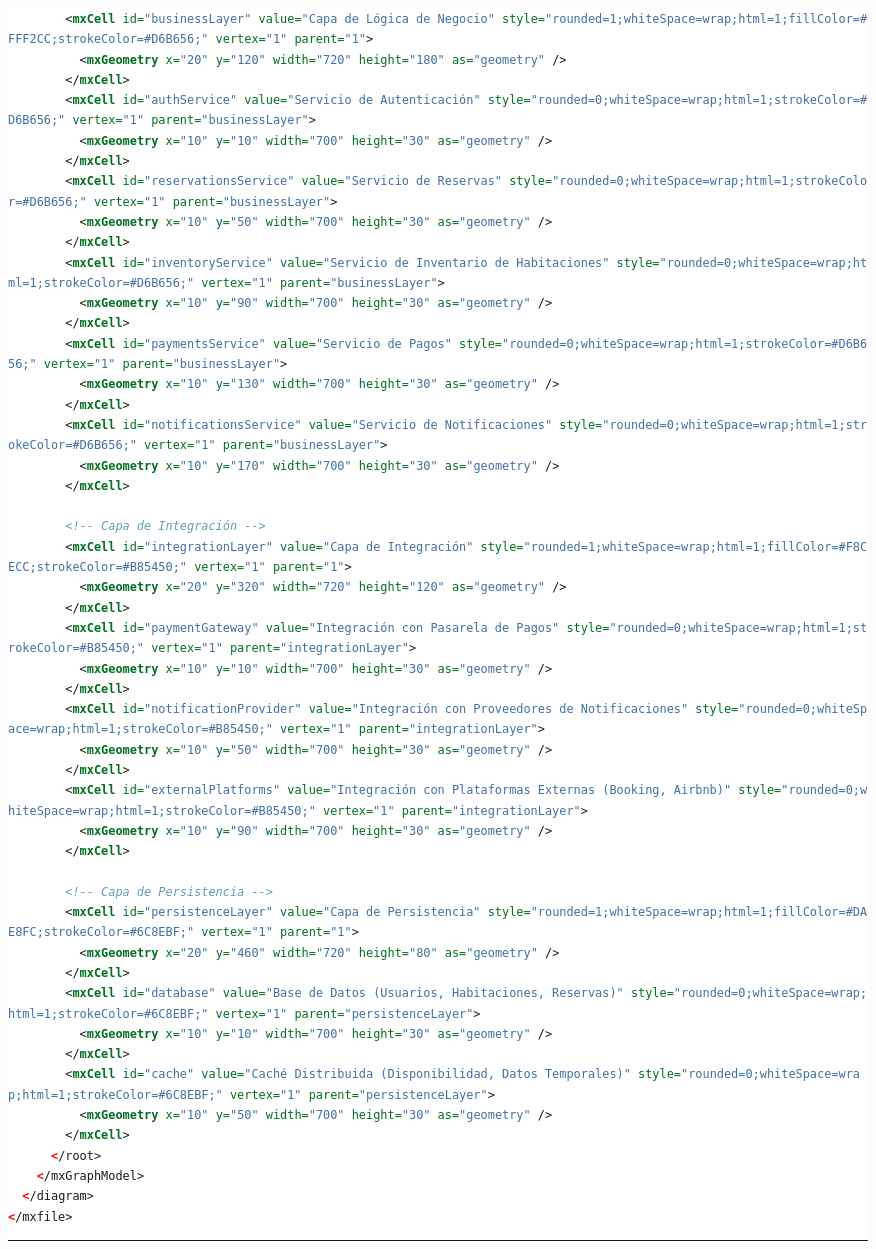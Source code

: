 ```xml
        <mxCell id="businessLayer" value="Capa de Lógica de Negocio" style="rounded=1;whiteSpace=wrap;html=1;fillColor=#FFF2CC;strokeColor=#D6B656;" vertex="1" parent="1">
          <mxGeometry x="20" y="120" width="720" height="180" as="geometry" />
        </mxCell>
        <mxCell id="authService" value="Servicio de Autenticación" style="rounded=0;whiteSpace=wrap;html=1;strokeColor=#D6B656;" vertex="1" parent="businessLayer">
          <mxGeometry x="10" y="10" width="700" height="30" as="geometry" />
        </mxCell>
        <mxCell id="reservationsService" value="Servicio de Reservas" style="rounded=0;whiteSpace=wrap;html=1;strokeColor=#D6B656;" vertex="1" parent="businessLayer">
          <mxGeometry x="10" y="50" width="700" height="30" as="geometry" />
        </mxCell>
        <mxCell id="inventoryService" value="Servicio de Inventario de Habitaciones" style="rounded=0;whiteSpace=wrap;html=1;strokeColor=#D6B656;" vertex="1" parent="businessLayer">
          <mxGeometry x="10" y="90" width="700" height="30" as="geometry" />
        </mxCell>
        <mxCell id="paymentsService" value="Servicio de Pagos" style="rounded=0;whiteSpace=wrap;html=1;strokeColor=#D6B656;" vertex="1" parent="businessLayer">
          <mxGeometry x="10" y="130" width="700" height="30" as="geometry" />
        </mxCell>
        <mxCell id="notificationsService" value="Servicio de Notificaciones" style="rounded=0;whiteSpace=wrap;html=1;strokeColor=#D6B656;" vertex="1" parent="businessLayer">
          <mxGeometry x="10" y="170" width="700" height="30" as="geometry" />
        </mxCell>
        
        <!-- Capa de Integración -->
        <mxCell id="integrationLayer" value="Capa de Integración" style="rounded=1;whiteSpace=wrap;html=1;fillColor=#F8CECC;strokeColor=#B85450;" vertex="1" parent="1">
          <mxGeometry x="20" y="320" width="720" height="120" as="geometry" />
        </mxCell>
        <mxCell id="paymentGateway" value="Integración con Pasarela de Pagos" style="rounded=0;whiteSpace=wrap;html=1;strokeColor=#B85450;" vertex="1" parent="integrationLayer">
          <mxGeometry x="10" y="10" width="700" height="30" as="geometry" />
        </mxCell>
        <mxCell id="notificationProvider" value="Integración con Proveedores de Notificaciones" style="rounded=0;whiteSpace=wrap;html=1;strokeColor=#B85450;" vertex="1" parent="integrationLayer">
          <mxGeometry x="10" y="50" width="700" height="30" as="geometry" />
        </mxCell>
        <mxCell id="externalPlatforms" value="Integración con Plataformas Externas (Booking, Airbnb)" style="rounded=0;whiteSpace=wrap;html=1;strokeColor=#B85450;" vertex="1" parent="integrationLayer">
          <mxGeometry x="10" y="90" width="700" height="30" as="geometry" />
        </mxCell>
        
        <!-- Capa de Persistencia -->
        <mxCell id="persistenceLayer" value="Capa de Persistencia" style="rounded=1;whiteSpace=wrap;html=1;fillColor=#DAE8FC;strokeColor=#6C8EBF;" vertex="1" parent="1">
          <mxGeometry x="20" y="460" width="720" height="80" as="geometry" />
        </mxCell>
        <mxCell id="database" value="Base de Datos (Usuarios, Habitaciones, Reservas)" style="rounded=0;whiteSpace=wrap;html=1;strokeColor=#6C8EBF;" vertex="1" parent="persistenceLayer">
          <mxGeometry x="10" y="10" width="700" height="30" as="geometry" />
        </mxCell>
        <mxCell id="cache" value="Caché Distribuida (Disponibilidad, Datos Temporales)" style="rounded=0;whiteSpace=wrap;html=1;strokeColor=#6C8EBF;" vertex="1" parent="persistenceLayer">
          <mxGeometry x="10" y="50" width="700" height="30" as="geometry" />
        </mxCell>
      </root>
    </mxGraphModel>
  </diagram>
</mxfile>
```

---